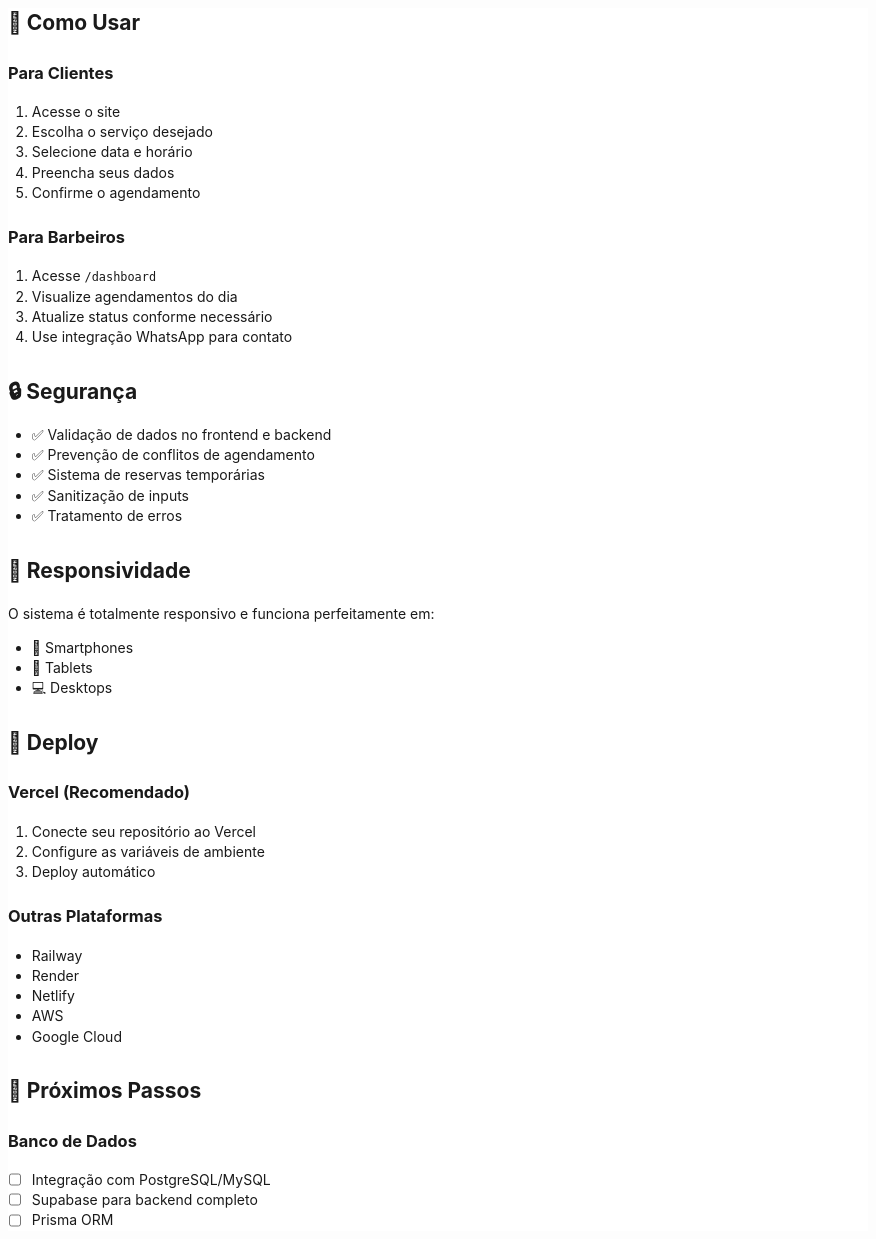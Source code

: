 ## 🎯 Como Usar

### Para Clientes
1. Acesse o site
2. Escolha o serviço desejado
3. Selecione data e horário
4. Preencha seus dados
5. Confirme o agendamento

### Para Barbeiros
1. Acesse `/dashboard`
2. Visualize agendamentos do dia
3. Atualize status conforme necessário
4. Use integração WhatsApp para contato

## 🔒 Segurança

- ✅ Validação de dados no frontend e backend
- ✅ Prevenção de conflitos de agendamento
- ✅ Sistema de reservas temporárias
- ✅ Sanitização de inputs
- ✅ Tratamento de erros

## 📱 Responsividade

O sistema é totalmente responsivo e funciona perfeitamente em:
- 📱 Smartphones
- 📱 Tablets
- 💻 Desktops

## 🚀 Deploy

### Vercel (Recomendado)
1. Conecte seu repositório ao Vercel
2. Configure as variáveis de ambiente
3. Deploy automático

### Outras Plataformas
- Railway
- Render
- Netlify
- AWS
- Google Cloud

## 🔮 Próximos Passos

### Banco de Dados
- [ ] Integração com PostgreSQL/MySQL
- [ ] Supabase para backend completo
- [ ] Prisma ORM
